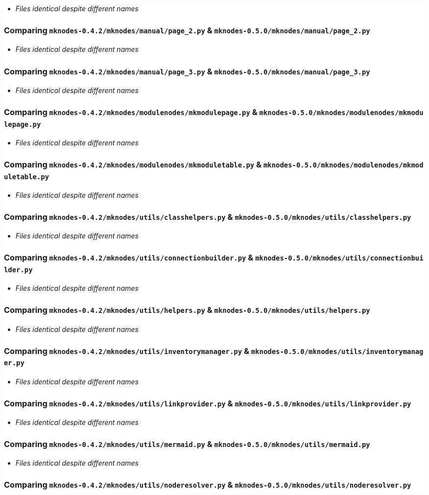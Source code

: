  * *Files identical despite different names*

### Comparing `mknodes-0.4.2/mknodes/manual/page_2.py` & `mknodes-0.5.0/mknodes/manual/page_2.py`

 * *Files identical despite different names*

### Comparing `mknodes-0.4.2/mknodes/manual/page_3.py` & `mknodes-0.5.0/mknodes/manual/page_3.py`

 * *Files identical despite different names*

### Comparing `mknodes-0.4.2/mknodes/modulenodes/mkmodulepage.py` & `mknodes-0.5.0/mknodes/modulenodes/mkmodulepage.py`

 * *Files identical despite different names*

### Comparing `mknodes-0.4.2/mknodes/modulenodes/mkmoduletable.py` & `mknodes-0.5.0/mknodes/modulenodes/mkmoduletable.py`

 * *Files identical despite different names*

### Comparing `mknodes-0.4.2/mknodes/utils/classhelpers.py` & `mknodes-0.5.0/mknodes/utils/classhelpers.py`

 * *Files identical despite different names*

### Comparing `mknodes-0.4.2/mknodes/utils/connectionbuilder.py` & `mknodes-0.5.0/mknodes/utils/connectionbuilder.py`

 * *Files identical despite different names*

### Comparing `mknodes-0.4.2/mknodes/utils/helpers.py` & `mknodes-0.5.0/mknodes/utils/helpers.py`

 * *Files identical despite different names*

### Comparing `mknodes-0.4.2/mknodes/utils/inventorymanager.py` & `mknodes-0.5.0/mknodes/utils/inventorymanager.py`

 * *Files identical despite different names*

### Comparing `mknodes-0.4.2/mknodes/utils/linkprovider.py` & `mknodes-0.5.0/mknodes/utils/linkprovider.py`

 * *Files identical despite different names*

### Comparing `mknodes-0.4.2/mknodes/utils/mermaid.py` & `mknodes-0.5.0/mknodes/utils/mermaid.py`

 * *Files identical despite different names*

### Comparing `mknodes-0.4.2/mknodes/utils/noderesolver.py` & `mknodes-0.5.0/mknodes/utils/noderesolver.py`
